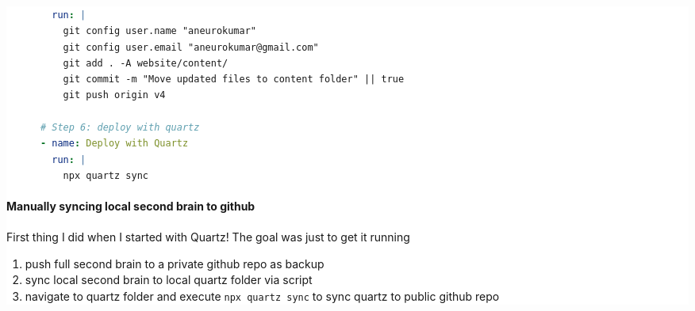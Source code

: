 ```yaml
        run: |
          git config user.name "aneurokumar"
          git config user.email "aneurokumar@gmail.com"
          git add . -A website/content/
          git commit -m "Move updated files to content folder" || true
          git push origin v4
        
      # Step 6: deploy with quartz 
      - name: Deploy with Quartz
        run: |
          npx quartz sync 

```

#### Manually syncing local second brain to github
First thing I did when I started with Quartz! The goal was just to get it running
1. push full second brain to a private github repo as backup
 2. sync local second brain to local quartz folder via script
 3. navigate to quartz folder and execute `npx quartz sync` to sync quartz to public github repo
